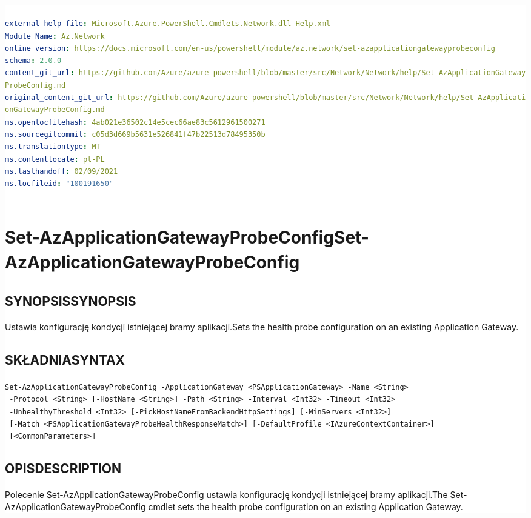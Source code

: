 ```yaml
---
external help file: Microsoft.Azure.PowerShell.Cmdlets.Network.dll-Help.xml
Module Name: Az.Network
online version: https://docs.microsoft.com/en-us/powershell/module/az.network/set-azapplicationgatewayprobeconfig
schema: 2.0.0
content_git_url: https://github.com/Azure/azure-powershell/blob/master/src/Network/Network/help/Set-AzApplicationGatewayProbeConfig.md
original_content_git_url: https://github.com/Azure/azure-powershell/blob/master/src/Network/Network/help/Set-AzApplicationGatewayProbeConfig.md
ms.openlocfilehash: 4ab021e36502c14e5cec66ae83c5612961500271
ms.sourcegitcommit: c05d3d669b5631e526841f47b22513d78495350b
ms.translationtype: MT
ms.contentlocale: pl-PL
ms.lasthandoff: 02/09/2021
ms.locfileid: "100191650"
---
```

# <span data-ttu-id="d66c2-101">Set-AzApplicationGatewayProbeConfig</span><span class="sxs-lookup"><span data-stu-id="d66c2-101">Set-AzApplicationGatewayProbeConfig</span></span>

## <span data-ttu-id="d66c2-102">SYNOPSIS</span><span class="sxs-lookup"><span data-stu-id="d66c2-102">SYNOPSIS</span></span>
<span data-ttu-id="d66c2-103">Ustawia konfigurację kondycji istniejącej bramy aplikacji.</span><span class="sxs-lookup"><span data-stu-id="d66c2-103">Sets the health probe configuration on an existing Application Gateway.</span></span>

## <span data-ttu-id="d66c2-104">SKŁADNIA</span><span class="sxs-lookup"><span data-stu-id="d66c2-104">SYNTAX</span></span>

```
Set-AzApplicationGatewayProbeConfig -ApplicationGateway <PSApplicationGateway> -Name <String>
 -Protocol <String> [-HostName <String>] -Path <String> -Interval <Int32> -Timeout <Int32>
 -UnhealthyThreshold <Int32> [-PickHostNameFromBackendHttpSettings] [-MinServers <Int32>]
 [-Match <PSApplicationGatewayProbeHealthResponseMatch>] [-DefaultProfile <IAzureContextContainer>]
 [<CommonParameters>]
```

## <span data-ttu-id="d66c2-105">OPIS</span><span class="sxs-lookup"><span data-stu-id="d66c2-105">DESCRIPTION</span></span>
<span data-ttu-id="d66c2-106">Polecenie Set-AzApplicationGatewayProbeConfig ustawia konfigurację kondycji istniejącej bramy aplikacji.</span><span class="sxs-lookup"><span data-stu-id="d66c2-106">The Set-AzApplicationGatewayProbeConfig cmdlet sets the health probe configuration on an existing Application Gateway.</span></span>
